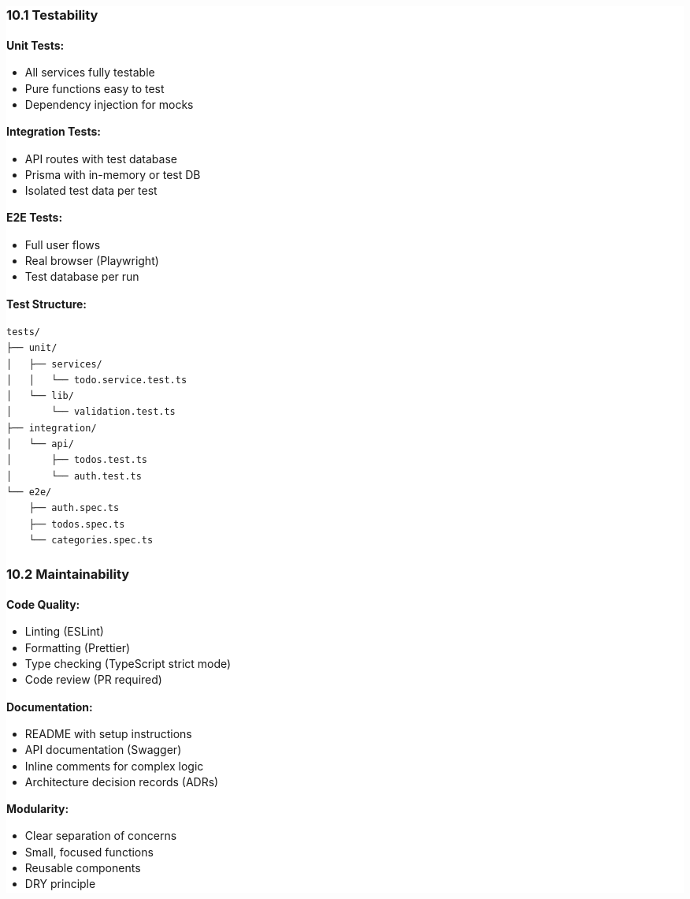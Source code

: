 ### 10.1 Testability

**Unit Tests:**
- All services fully testable
- Pure functions easy to test
- Dependency injection for mocks

**Integration Tests:**
- API routes with test database
- Prisma with in-memory or test DB
- Isolated test data per test

**E2E Tests:**
- Full user flows
- Real browser (Playwright)
- Test database per run

**Test Structure:**
```
tests/
├── unit/
│   ├── services/
│   │   └── todo.service.test.ts
│   └── lib/
│       └── validation.test.ts
├── integration/
│   └── api/
│       ├── todos.test.ts
│       └── auth.test.ts
└── e2e/
    ├── auth.spec.ts
    ├── todos.spec.ts
    └── categories.spec.ts
```

### 10.2 Maintainability

**Code Quality:**
- Linting (ESLint)
- Formatting (Prettier)
- Type checking (TypeScript strict mode)
- Code review (PR required)

**Documentation:**
- README with setup instructions
- API documentation (Swagger)
- Inline comments for complex logic
- Architecture decision records (ADRs)

**Modularity:**
- Clear separation of concerns
- Small, focused functions
- Reusable components
- DRY principle
